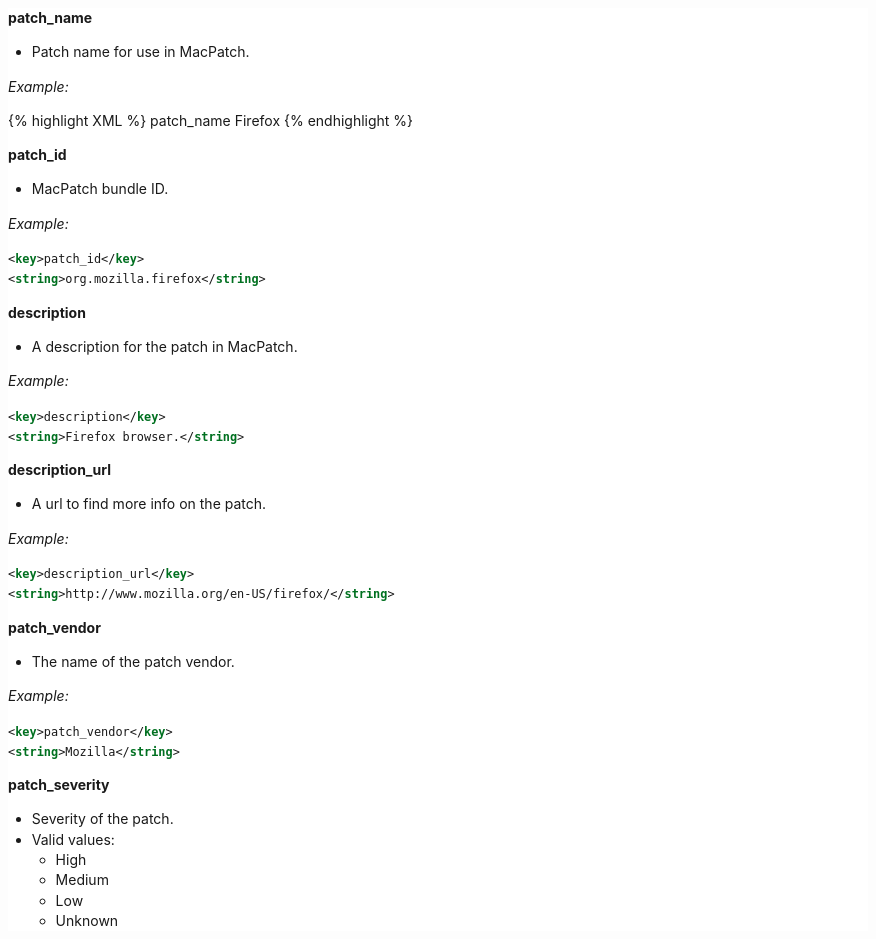 **patch_name**

* Patch name for use in MacPatch.

*Example:*

{% highlight XML %}
<key>patch_name</key>
<string>Firefox</string>
{% endhighlight %}

**patch_id**

* MacPatch bundle ID.

*Example:*

```xml
<key>patch_id</key>
<string>org.mozilla.firefox</string>
```

**description**

* A description for the patch in MacPatch.

*Example:*

```xml
<key>description</key>
<string>Firefox browser.</string>
```


**description_url**

* A url to find more info on the patch.

*Example:*

```xml
<key>description_url</key>
<string>http://www.mozilla.org/en-US/firefox/</string>
```


**patch_vendor**

* The name of the patch vendor.

*Example:*

```xml
<key>patch_vendor</key>
<string>Mozilla</string>
```


**patch_severity**

* Severity of the patch.
* Valid values:
  * High
  * Medium
  * Low
  * Unknown
